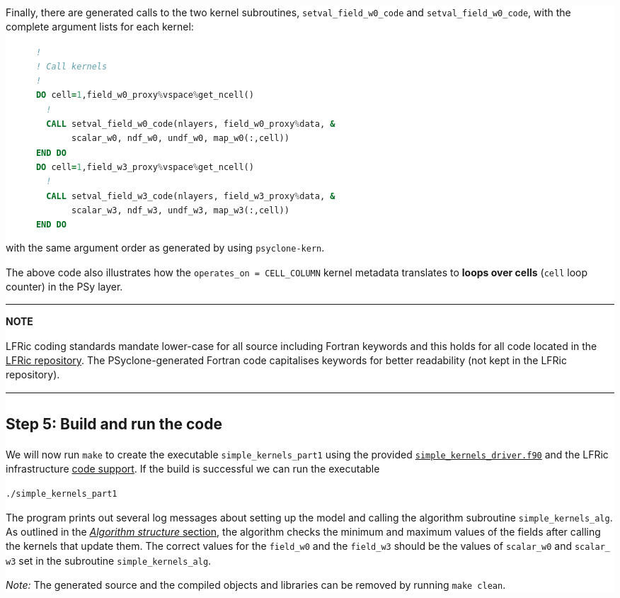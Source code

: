 Finally, there are generated calls to the two kernel subroutines,
`setval_field_w0_code` and `setval_field_w0_code`, with the complete
argument lists for each kernel:

```fortran
      !
      ! Call kernels
      !
      DO cell=1,field_w0_proxy%vspace%get_ncell()
        !
        CALL setval_field_w0_code(nlayers, field_w0_proxy%data, &
             scalar_w0, ndf_w0, undf_w0, map_w0(:,cell))
      END DO
      DO cell=1,field_w3_proxy%vspace%get_ncell()
        !
        CALL setval_field_w3_code(nlayers, field_w3_proxy%data, &
             scalar_w3, ndf_w3, undf_w3, map_w3(:,cell))
      END DO
```

with the same argument order as generated by using `psyclone-kern`.

The above code also illustrates how the `operates_on = CELL_COLUMN`
kernel metadata translates to **loops over cells** (`cell` loop counter)
in the PSy layer.

---
**NOTE**

LFRic coding standards mandate lower-case for all source including
Fortran keywords and this holds for all code located in the
[LFRic repository](../../background/LFRic_intro.md). The PSyclone-generated
Fortran code capitalises keywords for better readability (not kept in
the LFRic repository).

---

## Step 5: Build and run the code

We will now run `make` to create the executable `simple_kernels_part1`
using the provided [`simple_kernels_driver.f90`](simple_kernels_driver.f90)
and the LFRic infrastructure [code support](
../README.md#lfric-code-support). If the build is successful we can
run the executable

```shell
./simple_kernels_part1
```

The program prints out several log messages about setting up the model
and calling the algorithm subroutine `simple_kernels_alg`. As outlined in the
[*Algorithm structure* section](../README.md#algorithm-structure), the
algorithm checks the minimum and maximum values of the fields after
calling the kernels that update them. The correct values for the `field_w0`
and the `field_w3` should be the values of `scalar_w0` and `scalar_w3`
set in the subroutine `simple_kernels_alg`.

*Note:* The generated source and the compiled objects and libraries
can be removed by running `make clean`.
